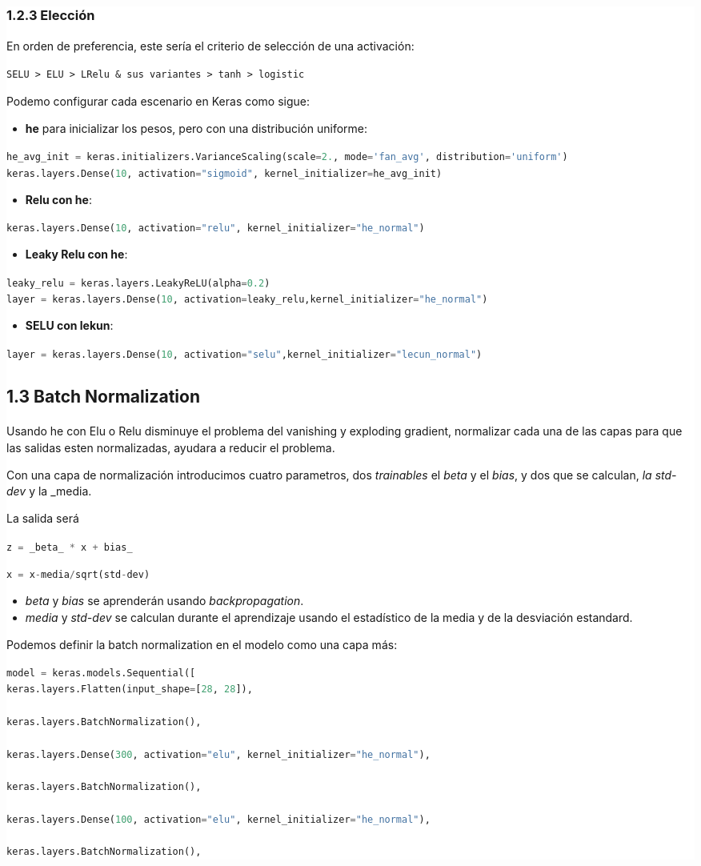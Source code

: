 ### 1.2.3 Elección

En orden de preferencia, este sería el criterio de selección de una activación:
```
SELU > ELU > LRelu & sus variantes > tanh > logistic
```
Podemo configurar cada escenario en Keras como sigue:

- __he__ para inicializar los pesos, pero con una distribución uniforme:

```py
he_avg_init = keras.initializers.VarianceScaling(scale=2., mode='fan_avg', distribution='uniform')
keras.layers.Dense(10, activation="sigmoid", kernel_initializer=he_avg_init)
```

- __Relu con he__:

```py
keras.layers.Dense(10, activation="relu", kernel_initializer="he_normal")
```

- __Leaky Relu con he__:

```py
leaky_relu = keras.layers.LeakyReLU(alpha=0.2)
layer = keras.layers.Dense(10, activation=leaky_relu,kernel_initializer="he_normal")
```

- __SELU con lekun__:

```py
layer = keras.layers.Dense(10, activation="selu",kernel_initializer="lecun_normal")
``` 

## 1.3 Batch Normalization

Usando he con Elu o Relu disminuye el problema del vanishing y exploding gradient, normalizar cada una de las capas para que las salidas esten normalizadas, ayudara a reducir el problema.

Con una capa de normalización introducimos cuatro parametros, dos _trainables_ el _beta_ y el _bias_, y dos que se calculan, _la std-dev_ y la _media.

La salida será 

```py
z = _beta_ * x + bias_
```

```py
x = x-media/sqrt(std-dev)
```

- _beta_ y _bias_ se aprenderán usando _backpropagation_.
- _media_ y _std-dev_ se calculan durante el aprendizaje usando el estadístico de la media y de la desviación estandard.


Podemos definir la batch normalization en el modelo como una capa más:

```py
model = keras.models.Sequential([
keras.layers.Flatten(input_shape=[28, 28]),

keras.layers.BatchNormalization(),

keras.layers.Dense(300, activation="elu", kernel_initializer="he_normal"),

keras.layers.BatchNormalization(),

keras.layers.Dense(100, activation="elu", kernel_initializer="he_normal"),

keras.layers.BatchNormalization(),

```